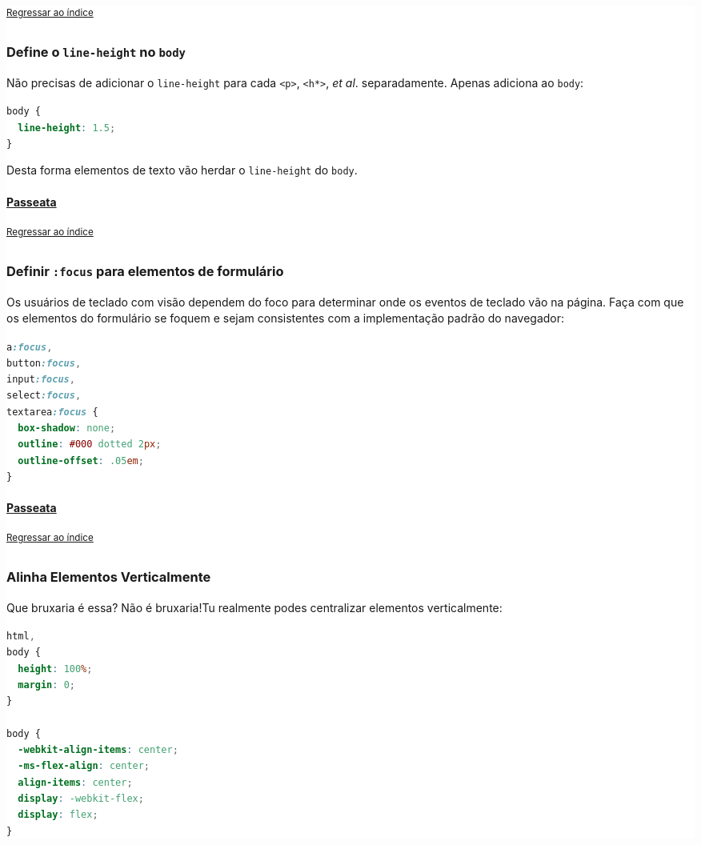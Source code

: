 <sup>[Regressar ao índice](#Índice)</sup>


### Define o `line-height` no `body`

Não precisas de adicionar o `line-height` para cada `<p>`, `<h*>`, _et al_. separadamente. Apenas adiciona ao `body`:

```css
body {
  line-height: 1.5;
}
```

Desta forma elementos de texto vão herdar o `line-height` do `body`.

#### [Passeata](http://codepen.io/AllThingsSmitty/pen/VjbdYd)

<sup>[Regressar ao índice](#Índice)</sup>


### Definir `:focus` para elementos de formulário

Os usuários de teclado com visão dependem do foco para determinar onde os eventos de teclado vão na página. Faça com que os elementos do formulário se foquem e sejam consistentes com a implementação padrão do navegador:

```css
a:focus,
button:focus,
input:focus,
select:focus,
textarea:focus {
  box-shadow: none;
  outline: #000 dotted 2px;
  outline-offset: .05em;
}
```

#### [Passeata](https://codepen.io/AllThingsSmitty/pen/ePzoOP/)

<sup>[Regressar ao índice](#Índice)</sup>


### Alinha Elementos Verticalmente

Que bruxaria é essa? Não é bruxaria!Tu realmente podes centralizar elementos verticalmente:

```css
html,
body {
  height: 100%;
  margin: 0;
}

body {
  -webkit-align-items: center;
  -ms-flex-align: center;
  align-items: center;
  display: -webkit-flex;
  display: flex;
}
```

